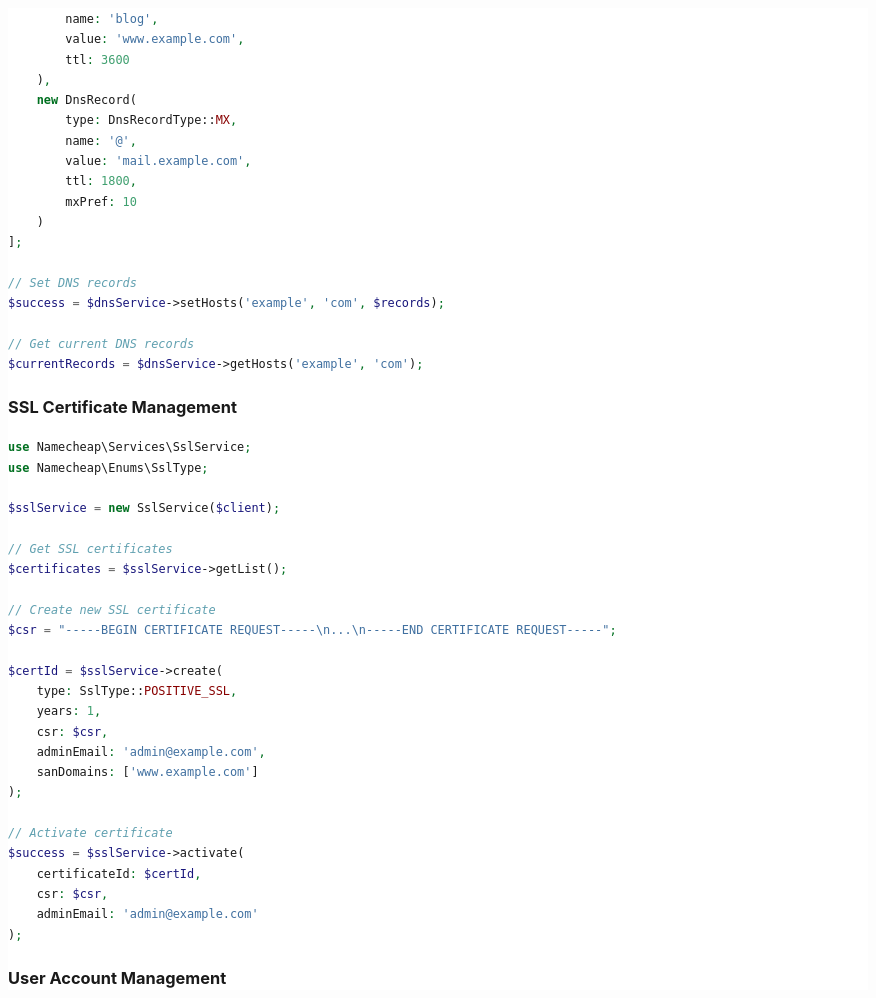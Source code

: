 ```php
        name: 'blog', 
        value: 'www.example.com',
        ttl: 3600
    ),
    new DnsRecord(
        type: DnsRecordType::MX,
        name: '@',
        value: 'mail.example.com',
        ttl: 1800,
        mxPref: 10
    )
];

// Set DNS records
$success = $dnsService->setHosts('example', 'com', $records);

// Get current DNS records
$currentRecords = $dnsService->getHosts('example', 'com');
```

### SSL Certificate Management

```php
use Namecheap\Services\SslService;
use Namecheap\Enums\SslType;

$sslService = new SslService($client);

// Get SSL certificates
$certificates = $sslService->getList();

// Create new SSL certificate
$csr = "-----BEGIN CERTIFICATE REQUEST-----\n...\n-----END CERTIFICATE REQUEST-----";

$certId = $sslService->create(
    type: SslType::POSITIVE_SSL,
    years: 1,
    csr: $csr,
    adminEmail: 'admin@example.com',
    sanDomains: ['www.example.com']
);

// Activate certificate
$success = $sslService->activate(
    certificateId: $certId,
    csr: $csr,
    adminEmail: 'admin@example.com'
);
```

### User Account Management
